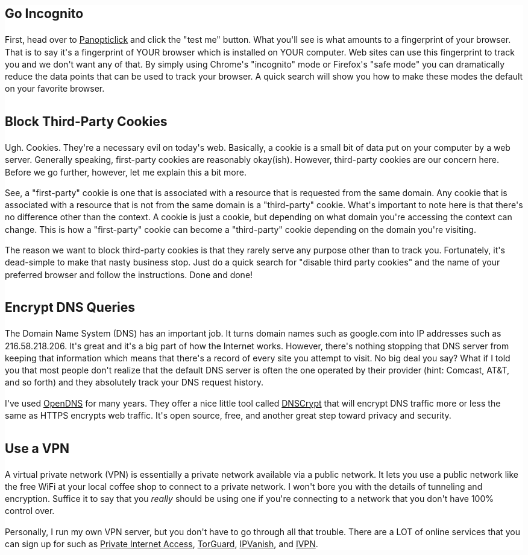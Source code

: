 ## Go Incognito

First, head over to [Panopticlick](https://panopticlick.eff.org/) and click the "test me" button. What you'll see is what amounts to a fingerprint of your browser. That is to say it's a fingerprint of YOUR browser which is installed on YOUR computer. Web sites can use this fingerprint to track you and we don't want any of that. By simply using Chrome's "incognito" mode or Firefox's "safe mode" you can dramatically reduce the data points that can be used to track your browser. A quick search will show you how to make these modes the default on your favorite browser.

## Block Third-Party Cookies

Ugh. Cookies. They're a necessary evil on today's web. Basically, a cookie is a small bit of data put on your computer by a web server. Generally speaking, first-party cookies are reasonably okay(ish). However, third-party cookies are our concern here. Before we go further, however, let me explain this a bit more.

See, a "first-party" cookie is one that is associated with a resource that is requested from the same domain. Any cookie that is associated with a resource that is not from the same domain is a "third-party" cookie. What's important to note here is that there's no difference other than the context. A cookie is just a cookie, but depending on what domain you're accessing the context can change. This is how a "first-party" cookie can become a "third-party" cookie depending on the domain you're visiting.

The reason we want to block third-party cookies is that they rarely serve any purpose other than to track you. Fortunately, it's dead-simple to make that nasty business stop. Just do a quick search for "disable third party cookies" and the name of your preferred browser and follow the instructions. Done and done!

## Encrypt DNS Queries

The Domain Name System (DNS) has an important job. It turns domain names such as google.com into IP addresses such as 216.58.218.206. It's great and it's a big part of how the Internet works. However, there's nothing stopping that DNS server from keeping that information which means that there's a record of every site you attempt to visit. No big deal you say? What if I told you that most people don't realize that the default DNS server is often the one operated by their provider (hint: Comcast, AT&T, and so forth) and they absolutely track your DNS request history.

I've used [OpenDNS](https://opendns.com/) for many years. They offer a nice little tool called [DNSCrypt](https://www.opendns.com/technology/dnscrypt/) that will encrypt DNS traffic more or less the same as HTTPS encrypts web traffic. It's open source, free, and another great step toward privacy and security.

## Use a VPN

A virtual private network (VPN) is essentially a private network available via a public network. It lets you use a public network like the free WiFi at your local coffee shop to connect to a private network. I won't bore you with the details of tunneling and encryption. Suffice it to say that you _really_ should be using one if you're connecting to a network that you don't have 100% control over.

Personally, I run my own VPN server, but you don't have to go through all that trouble. There are a LOT of online services that you can sign up for such as [Private Internet Access](https://www.privateinternetaccess.com/pages/buy-vpn/), [TorGuard](https://torguard.net/), [IPVanish](https://www.ipvanish.com/?a_aid=start), and [IVPN](https://www.ivpn.net/).
